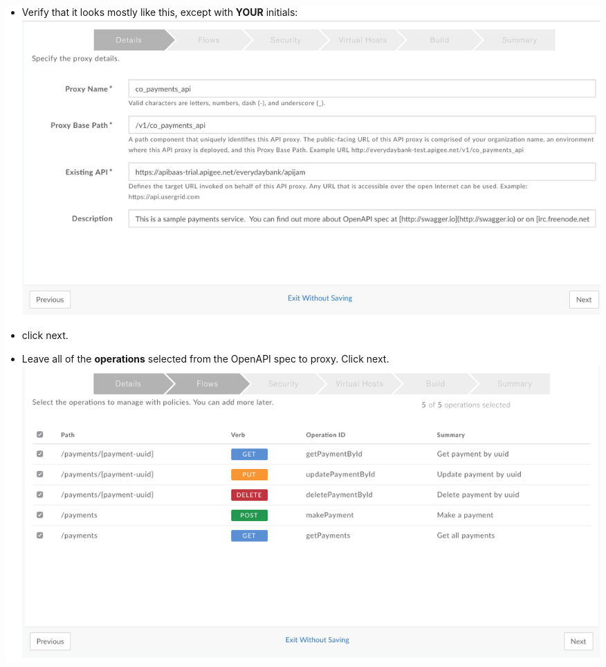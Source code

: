 * Verify that it looks mostly like this, except with **YOUR** initials: 
![](./media/build-step2-2.png)

* click next.

* Leave all of the **operations** selected from the OpenAPI spec to proxy. Click next.
![](./media/build-step3.png)
